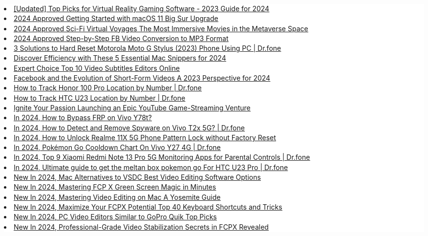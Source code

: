 <li><a href="https://fox-access.techidaily.com/updated-top-picks-for-virtual-reality-gaming-software-2023-guide-for-2024/"><u>[Updated] Top Picks for Virtual Reality Gaming Software - 2023 Guide for 2024</u></a></li>
<li><a href="https://some-knowledge.techidaily.com/2024-approved-getting-started-with-macos-11-big-sur-upgrade/"><u>2024 Approved  Getting Started with macOS 11 Big Sur Upgrade</u></a></li>
<li><a href="https://extra-skills.techidaily.com/2024-approved-sci-fi-virtual-voyages-the-most-immersive-movies-in-the-metaverse-space/"><u>2024 Approved  Sci-Fi Virtual Voyages  The Most Immersive Movies in the Metaverse Space</u></a></li>
<li><a href="https://facebook-video-recording.techidaily.com/2024-approved-step-by-step-fb-video-conversion-to-mp3-format/"><u>2024 Approved  Step-by-Step  FB Video Conversion to MP3 Format</u></a></li>
<li><a href="https://phone-solutions.techidaily.com/3-solutions-to-hard-reset-motorola-moto-g-stylus-2023-phone-using-pc-drfone-by-drfone-reset-android-reset-android/"><u>3 Solutions to Hard Reset Motorola Moto G Stylus (2023) Phone Using PC | Dr.fone</u></a></li>
<li><a href="https://screen-sharing-recording.techidaily.com/discover-efficiency-with-these-5-essential-mac-snippers-for-2024/"><u>Discover Efficiency with These 5 Essential Mac Snippers for 2024</u></a></li>
<li><a href="https://extra-resources.techidaily.com/expert-choice-top-10-video-subtitles-editors-online/"><u>Expert Choice  Top 10 Video Subtitles Editors Online</u></a></li>
<li><a href="https://facebook-videos.techidaily.com/facebook-and-the-evolution-of-short-form-videos-a-2023-perspective-for-2024/"><u>Facebook and the Evolution of Short-Form Videos  A 2023 Perspective for 2024</u></a></li>
<li><a href="https://android-location-track.techidaily.com/how-to-track-honor-100-pro-location-by-number-drfone-by-drfone-virtual-android/"><u>How to Track Honor 100 Pro Location by Number | Dr.fone</u></a></li>
<li><a href="https://android-location-track.techidaily.com/how-to-track-htc-u23-location-by-number-drfone-by-drfone-virtual-android/"><u>How to Track HTC U23 Location by Number | Dr.fone</u></a></li>
<li><a href="https://youtube-clips.techidaily.com/ignite-your-passion-launching-an-epic-youtube-game-streaming-venture/"><u>Ignite Your Passion  Launching an Epic YouTube Game-Streaming Venture</u></a></li>
<li><a href="https://bypass-frp.techidaily.com/in-2024-how-to-bypass-frp-on-vivo-y78t-by-drfone-android/"><u>In 2024, How to Bypass FRP on Vivo Y78t?</u></a></li>
<li><a href="https://android-location-track.techidaily.com/in-2024-how-to-detect-and-remove-spyware-on-vivo-t2x-5g-drfone-by-drfone-virtual-android/"><u>In 2024, How to Detect and Remove Spyware on Vivo T2x 5G? | Dr.fone</u></a></li>
<li><a href="https://easy-unlock-android.techidaily.com/in-2024-how-to-unlock-realme-11x-5g-phone-pattern-lock-without-factory-reset-by-drfone-android/"><u>In 2024, How to Unlock Realme 11X 5G Phone Pattern Lock without Factory Reset</u></a></li>
<li><a href="https://change-location.techidaily.com/in-2024-pokemon-go-cooldown-chart-on-vivo-y27-4g-drfone-by-drfone-virtual-android/"><u>In 2024, Pokémon Go Cooldown Chart On Vivo Y27 4G | Dr.fone</u></a></li>
<li><a href="https://android-location-track.techidaily.com/in-2024-top-9-xiaomi-redmi-note-13-pro-5g-monitoring-apps-for-parental-controls-drfone-by-drfone-virtual-android/"><u>In 2024, Top 9 Xiaomi Redmi Note 13 Pro 5G Monitoring Apps for Parental Controls | Dr.fone</u></a></li>
<li><a href="https://android-pokemon-go.techidaily.com/in-2024-ultimate-guide-to-get-the-meltan-box-pokemon-go-for-htc-u23-pro-drfone-by-drfone-virtual-android/"><u>In 2024, Ultimate guide to get the meltan box pokemon go For HTC U23 Pro | Dr.fone</u></a></li>
<li><a href="https://video-content-creator.techidaily.com/new-in-2024-mac-alternatives-to-vsdc-best-video-editing-software-options/"><u>New In 2024, Mac Alternatives to VSDC Best Video Editing Software Options</u></a></li>
<li><a href="https://video-content-creator.techidaily.com/new-in-2024-mastering-fcp-x-green-screen-magic-in-minutes/"><u>New In 2024, Mastering FCP X Green Screen Magic in Minutes</u></a></li>
<li><a href="https://video-content-creator.techidaily.com/new-in-2024-mastering-video-editing-on-mac-a-yosemite-guide/"><u>New In 2024, Mastering Video Editing on Mac A Yosemite Guide</u></a></li>
<li><a href="https://video-content-creator.techidaily.com/new-in-2024-maximize-your-fcpx-potential-top-40-keyboard-shortcuts-and-tricks/"><u>New In 2024, Maximize Your FCPX Potential Top 40 Keyboard Shortcuts and Tricks</u></a></li>
<li><a href="https://video-content-creator.techidaily.com/new-in-2024-pc-video-editors-similar-to-gopro-quik-top-picks/"><u>New In 2024, PC Video Editors Similar to GoPro Quik Top Picks</u></a></li>
<li><a href="https://video-content-creator.techidaily.com/new-in-2024-professional-grade-video-stabilization-secrets-in-fcpx-revealed/"><u>New In 2024, Professional-Grade Video Stabilization Secrets in FCPX Revealed</u></a></li>